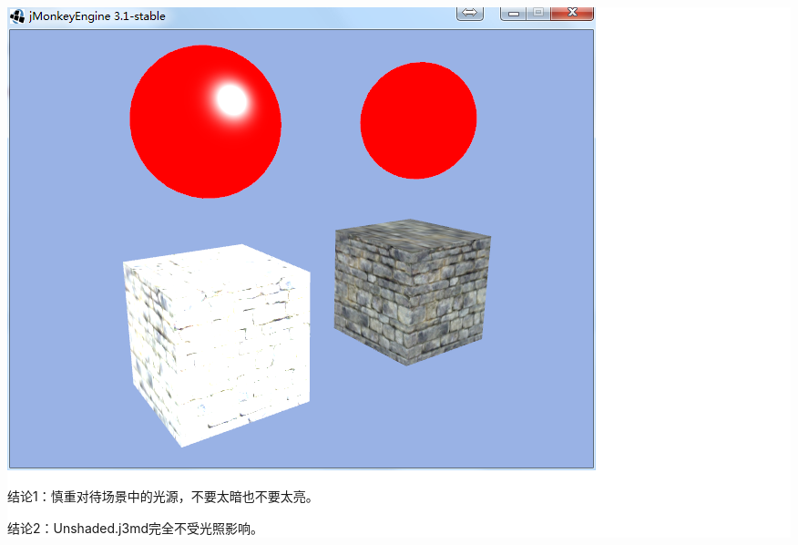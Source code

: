 ![2&#x500D;&#x4EAE;&#x5EA6;](.gitbook/assets/Materials_too_bright_2.png)

结论1：慎重对待场景中的光源，不要太暗也不要太亮。

结论2：Unshaded.j3md完全不受光照影响。

